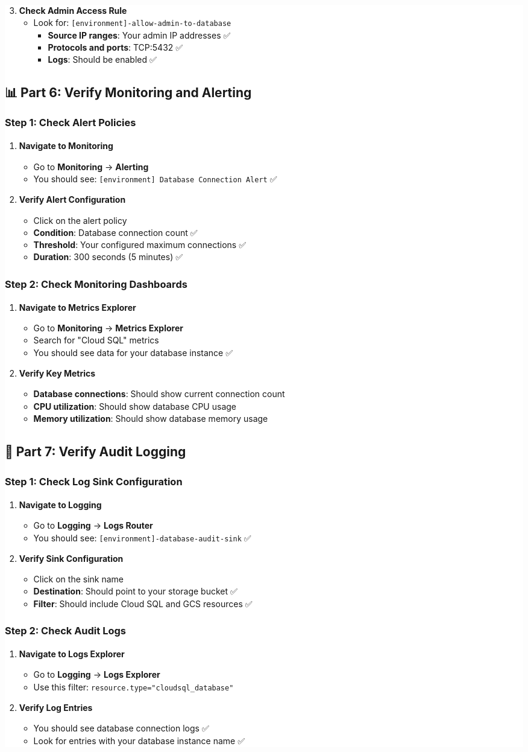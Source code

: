 3. **Check Admin Access Rule**
   - Look for: `[environment]-allow-admin-to-database`
     - **Source IP ranges**: Your admin IP addresses ✅
     - **Protocols and ports**: TCP:5432 ✅
     - **Logs**: Should be enabled ✅

## 📊 Part 6: Verify Monitoring and Alerting

### **Step 1: Check Alert Policies**

1. **Navigate to Monitoring**
   - Go to **Monitoring** → **Alerting**
   - You should see: `[environment] Database Connection Alert` ✅

2. **Verify Alert Configuration**
   - Click on the alert policy
   - **Condition**: Database connection count ✅
   - **Threshold**: Your configured maximum connections ✅
   - **Duration**: 300 seconds (5 minutes) ✅

### **Step 2: Check Monitoring Dashboards**

1. **Navigate to Metrics Explorer**
   - Go to **Monitoring** → **Metrics Explorer**
   - Search for "Cloud SQL" metrics
   - You should see data for your database instance ✅

2. **Verify Key Metrics**
   - **Database connections**: Should show current connection count
   - **CPU utilization**: Should show database CPU usage
   - **Memory utilization**: Should show database memory usage

## 📝 Part 7: Verify Audit Logging

### **Step 1: Check Log Sink Configuration**

1. **Navigate to Logging**
   - Go to **Logging** → **Logs Router**
   - You should see: `[environment]-database-audit-sink` ✅

2. **Verify Sink Configuration**
   - Click on the sink name
   - **Destination**: Should point to your storage bucket ✅
   - **Filter**: Should include Cloud SQL and GCS resources ✅

### **Step 2: Check Audit Logs**

1. **Navigate to Logs Explorer**
   - Go to **Logging** → **Logs Explorer**
   - Use this filter: `resource.type="cloudsql_database"`

2. **Verify Log Entries**
   - You should see database connection logs ✅
   - Look for entries with your database instance name ✅
